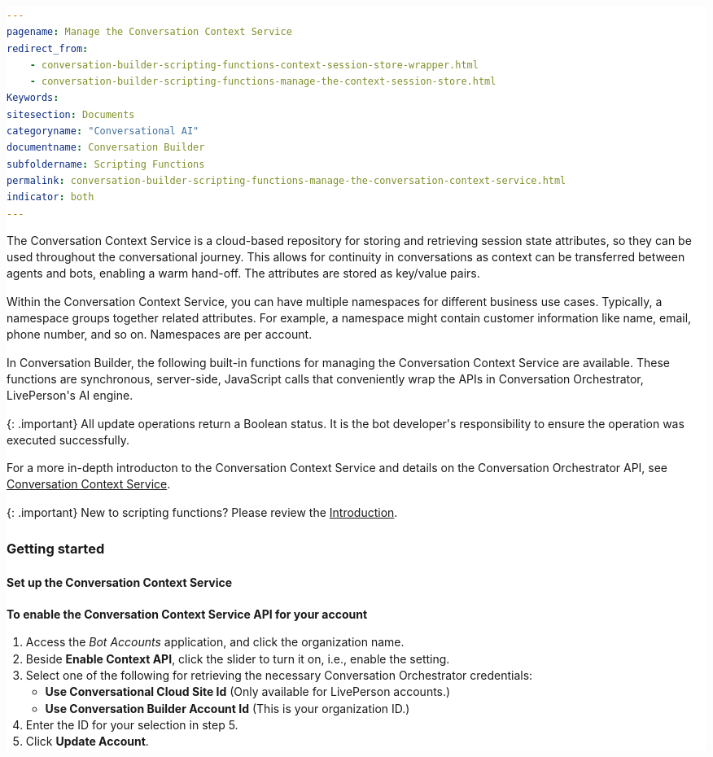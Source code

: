 ```yaml
---
pagename: Manage the Conversation Context Service
redirect_from:
    - conversation-builder-scripting-functions-context-session-store-wrapper.html
    - conversation-builder-scripting-functions-manage-the-context-session-store.html
Keywords:
sitesection: Documents
categoryname: "Conversational AI"
documentname: Conversation Builder
subfoldername: Scripting Functions
permalink: conversation-builder-scripting-functions-manage-the-conversation-context-service.html
indicator: both
---
```


The Conversation Context Service is a cloud-based repository for storing and retrieving session state attributes, so they can be used throughout the conversational journey. This allows for continuity in conversations as context can be transferred between agents and bots, enabling a warm hand-off. The attributes are stored as key/value pairs.

Within the Conversation Context Service, you can have multiple namespaces for different business use cases. Typically, a namespace groups together related attributes. For example, a namespace might contain customer information like name, email, phone number, and so on. Namespaces are per account.

In Conversation Builder, the following built-in functions for managing the Conversation Context Service are available. These functions are synchronous, server-side, JavaScript calls that conveniently wrap the APIs in Conversation Orchestrator, LivePerson's AI engine.

{: .important}
All update operations return a Boolean status. It is the bot developer's responsibility to ensure the operation was executed successfully.

For a more in-depth introducton to the Conversation Context Service and details on the Conversation Orchestrator API, see [Conversation Context Service](conversation-orchestrator-conversation-context-service-overview.html).

{: .important}
New to scripting functions? Please review the [Introduction](conversation-builder-scripting-functions-introduction.html).

### Getting started

#### Set up the Conversation Context Service

**To enable the Conversation Context Service API for your account**

1. Access the *Bot Accounts* application, and click the organization name.
2. Beside **Enable Context API**, click the slider to turn it on, i.e., enable the setting.
3. Select one of the following for retrieving the necessary Conversation Orchestrator credentials:
    * **Use Conversational Cloud Site Id** (Only available for LivePerson accounts.)
    * **Use Conversation Builder Account Id** (This is your organization ID.)
4. Enter the ID for your selection in step 5.
5. Click **Update Account**.
